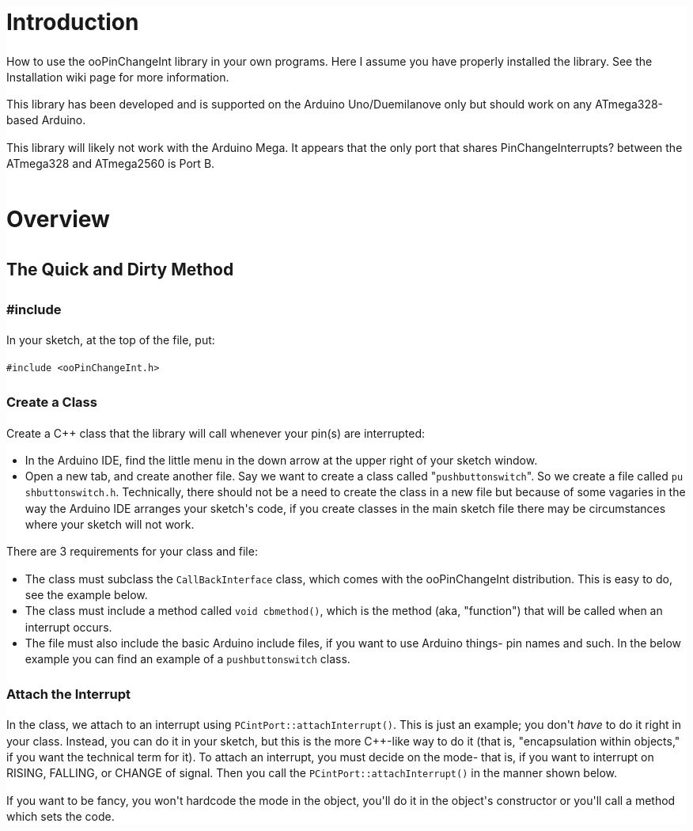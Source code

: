 # Introduction #

How to use the ooPinChangeInt library in your own programs.  Here I assume you have properly installed the library.  See the Installation wiki page for more information.

This library has been developed and is supported on the Arduino Uno/Duemilanove only but should work on any ATmega328-based Arduino.

This library will likely not work with the Arduino Mega. It appears that the only port that shares PinChangeInterrupts? between the ATmega328 and ATmega2560 is Port B.



# Overview #
## The Quick and Dirty Method ##
### #include ###
In your sketch, at the top of the file, put:
```
#include <ooPinChangeInt.h>
```
### Create a Class ###
Create a C++ class that the library will call whenever your pin(s) are interrupted:
  * In the Arduino IDE, find the little menu in the down arrow at the upper right of your sketch window.
  * Open a new tab, and create another file.  Say we want to create a class called "`pushbuttonswitch`".  So we create a file called `pushbuttonswitch.h`.  Technically, there should not be a need to create the class in a new file but because of some vagaries in the way the Arduino IDE arranges your sketch's code, if you create classes in the main sketch file there may be circumstances where your sketch will not work.

There are 3 requirements for your class and file:
  * The class must subclass the `CallBackInterface` class, which comes with the ooPinChangeInt distribution.  This is easy to do, see the example below.
  * The class must include a method called `void cbmethod()`, which is the method (aka, "function") that will be called when an interrupt occurs.
  * The file must also include the basic Arduino include files, if you want to use Arduino things- pin names and such.
In the below example you can find an example of a `pushbuttonswitch` class.

### Attach the Interrupt ###
In the class, we attach to an interrupt using `PCintPort::attachInterrupt()`.  This is just an example; you don't _have_ to do it right in your class.  Instead, you can do it in your sketch, but this is the more C++-like way to do it (that is, "encapsulation within objects," if you want the technical term for it).  To attach an interrupt, you must decide on the mode- that is, if you want to interrupt on RISING, FALLING, or CHANGE of signal.  Then you call the `PCintPort::attachInterrupt()` in the manner shown below.

If you want to be fancy, you won't hardcode the mode in the object, you'll do it in the object's constructor or you'll call a method which sets the code.
